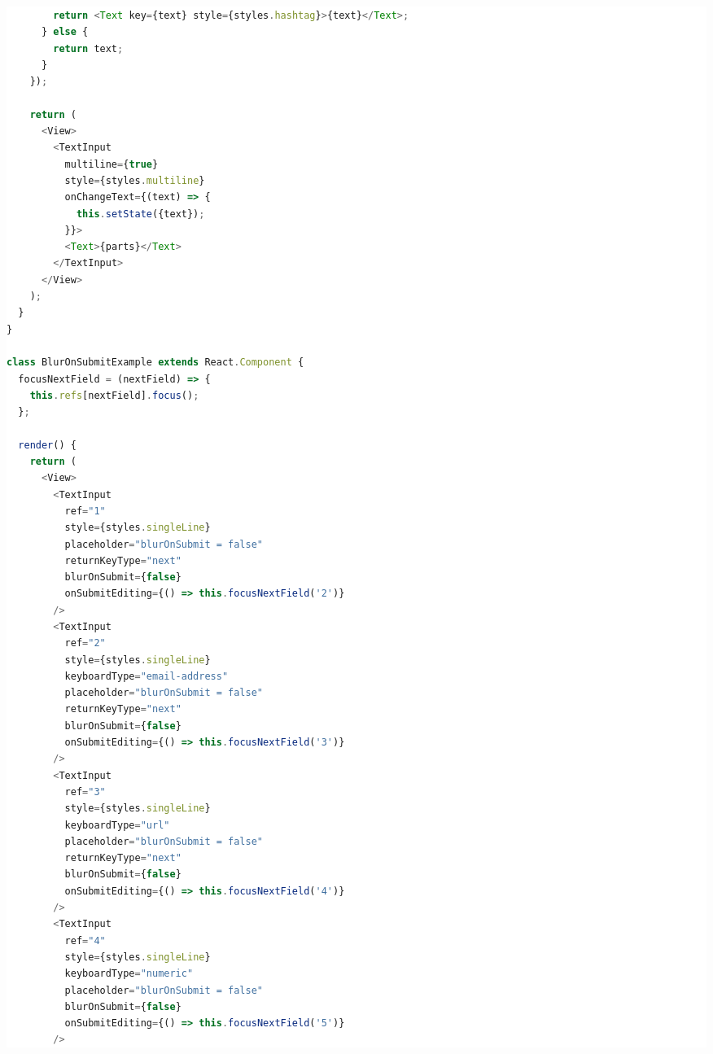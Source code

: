 ```javascript  
        return <Text key={text} style={styles.hashtag}>{text}</Text>;
      } else {
        return text;
      }
    });

    return (
      <View>
        <TextInput
          multiline={true}
          style={styles.multiline}
          onChangeText={(text) => {
            this.setState({text});
          }}>
          <Text>{parts}</Text>
        </TextInput>
      </View>
    );
  }
}

class BlurOnSubmitExample extends React.Component {
  focusNextField = (nextField) => {
    this.refs[nextField].focus();
  };

  render() {
    return (
      <View>
        <TextInput
          ref="1"
          style={styles.singleLine}
          placeholder="blurOnSubmit = false"
          returnKeyType="next"
          blurOnSubmit={false}
          onSubmitEditing={() => this.focusNextField('2')}
        />
        <TextInput
          ref="2"
          style={styles.singleLine}
          keyboardType="email-address"
          placeholder="blurOnSubmit = false"
          returnKeyType="next"
          blurOnSubmit={false}
          onSubmitEditing={() => this.focusNextField('3')}
        />
        <TextInput
          ref="3"
          style={styles.singleLine}
          keyboardType="url"
          placeholder="blurOnSubmit = false"
          returnKeyType="next"
          blurOnSubmit={false}
          onSubmitEditing={() => this.focusNextField('4')}
        />
        <TextInput
          ref="4"
          style={styles.singleLine}
          keyboardType="numeric"
          placeholder="blurOnSubmit = false"
          blurOnSubmit={false}
          onSubmitEditing={() => this.focusNextField('5')}
        />
```
